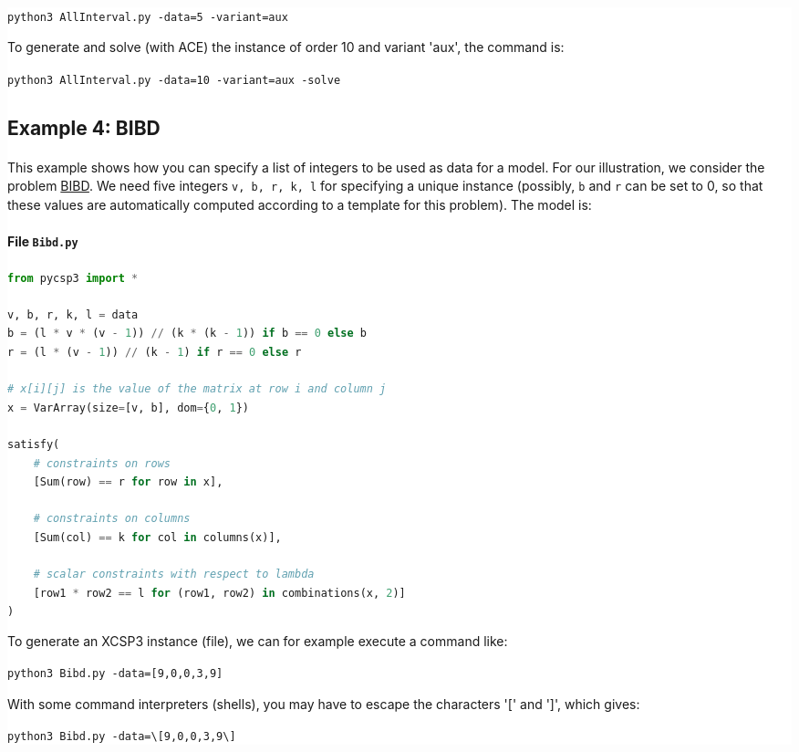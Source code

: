 ```console
python3 AllInterval.py -data=5 -variant=aux
```

To generate and solve (with ACE) the instance of order 10 and variant 'aux', the command is:

```console
python3 AllInterval.py -data=10 -variant=aux -solve
```


## Example 4: BIBD

This example shows how you can specify a list of integers to be used as data for a model.
For our illustration, we consider the problem [BIBD](https://www.csplib.org/Problems/prob028/).
We need five integers `v, b, r, k, l` for specifying a unique instance (possibly, `b` and `r` can be set to 0, so that these values are automatically computed according to a template for this problem).
The model is:

#### File **`Bibd.py`**

```python
from pycsp3 import *

v, b, r, k, l = data
b = (l * v * (v - 1)) // (k * (k - 1)) if b == 0 else b
r = (l * (v - 1)) // (k - 1) if r == 0 else r

# x[i][j] is the value of the matrix at row i and column j
x = VarArray(size=[v, b], dom={0, 1})

satisfy(
    # constraints on rows
    [Sum(row) == r for row in x],

    # constraints on columns
    [Sum(col) == k for col in columns(x)],

    # scalar constraints with respect to lambda
    [row1 * row2 == l for (row1, row2) in combinations(x, 2)]
)
```

To generate an XCSP3 instance (file), we can for example execute a command like:

```console
python3 Bibd.py -data=[9,0,0,3,9]
```

With some command interpreters (shells), you may have to escape the characters '[' and ']', which gives:

```console
python3 Bibd.py -data=\[9,0,0,3,9\]
```
